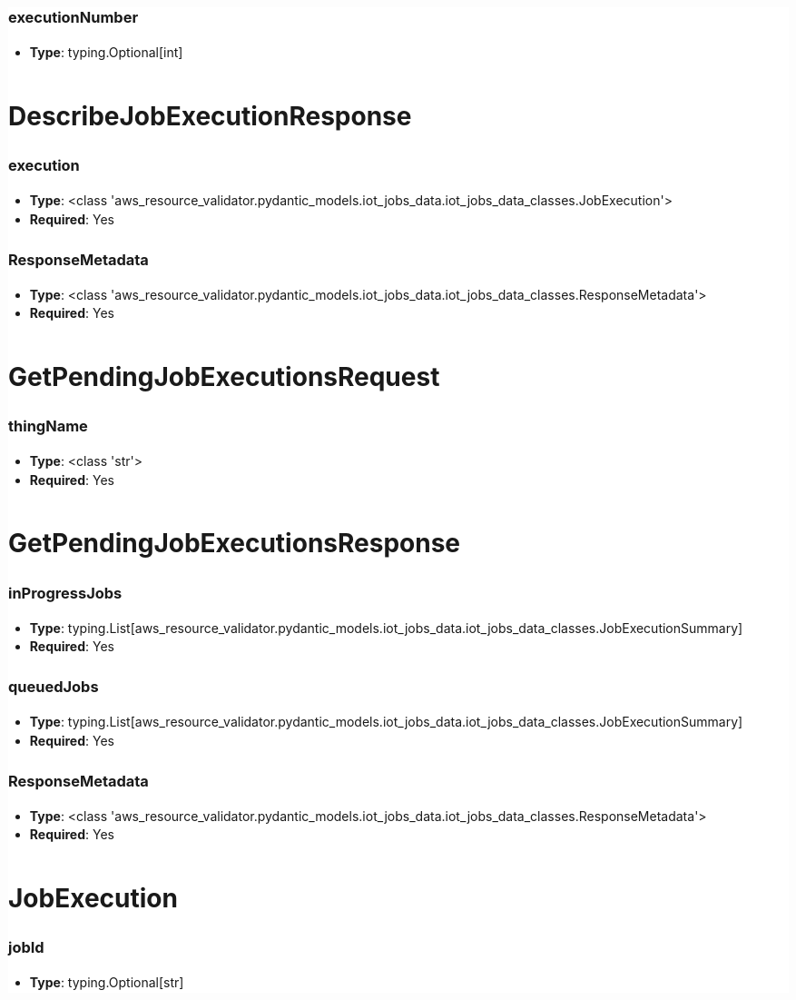 ### executionNumber
- **Type**: typing.Optional[int]


# DescribeJobExecutionResponse

### execution
- **Type**: <class 'aws_resource_validator.pydantic_models.iot_jobs_data.iot_jobs_data_classes.JobExecution'>
- **Required**: Yes

### ResponseMetadata
- **Type**: <class 'aws_resource_validator.pydantic_models.iot_jobs_data.iot_jobs_data_classes.ResponseMetadata'>
- **Required**: Yes


# GetPendingJobExecutionsRequest

### thingName
- **Type**: <class 'str'>
- **Required**: Yes


# GetPendingJobExecutionsResponse

### inProgressJobs
- **Type**: typing.List[aws_resource_validator.pydantic_models.iot_jobs_data.iot_jobs_data_classes.JobExecutionSummary]
- **Required**: Yes

### queuedJobs
- **Type**: typing.List[aws_resource_validator.pydantic_models.iot_jobs_data.iot_jobs_data_classes.JobExecutionSummary]
- **Required**: Yes

### ResponseMetadata
- **Type**: <class 'aws_resource_validator.pydantic_models.iot_jobs_data.iot_jobs_data_classes.ResponseMetadata'>
- **Required**: Yes


# JobExecution

### jobId
- **Type**: typing.Optional[str]
